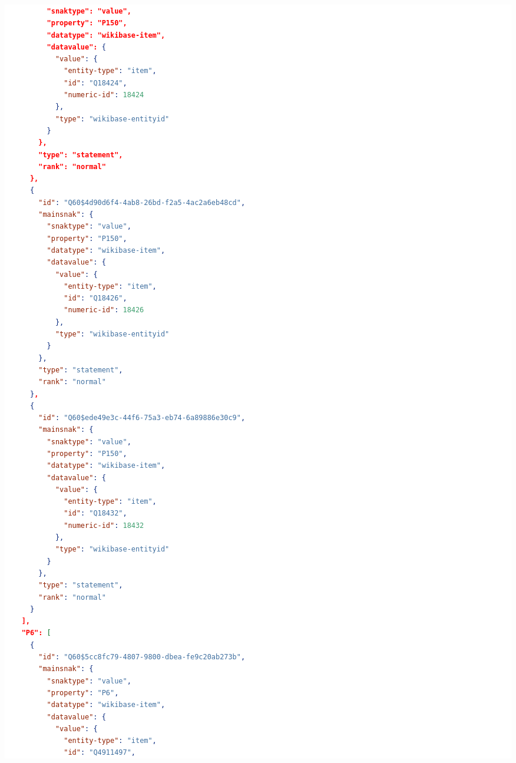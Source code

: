 ```json
          "snaktype": "value",
          "property": "P150",
          "datatype": "wikibase-item",
          "datavalue": {
            "value": {
              "entity-type": "item",
              "id": "Q18424",
              "numeric-id": 18424
            },
            "type": "wikibase-entityid"
          }
        },
        "type": "statement",
        "rank": "normal"
      },
      {
        "id": "Q60$4d90d6f4-4ab8-26bd-f2a5-4ac2a6eb48cd",
        "mainsnak": {
          "snaktype": "value",
          "property": "P150",
          "datatype": "wikibase-item",
          "datavalue": {
            "value": {
              "entity-type": "item",
              "id": "Q18426",
              "numeric-id": 18426
            },
            "type": "wikibase-entityid"
          }
        },
        "type": "statement",
        "rank": "normal"
      },
      {
        "id": "Q60$ede49e3c-44f6-75a3-eb74-6a89886e30c9",
        "mainsnak": {
          "snaktype": "value",
          "property": "P150",
          "datatype": "wikibase-item",
          "datavalue": {
            "value": {
              "entity-type": "item",
              "id": "Q18432",
              "numeric-id": 18432
            },
            "type": "wikibase-entityid"
          }
        },
        "type": "statement",
        "rank": "normal"
      }
    ],
    "P6": [
      {
        "id": "Q60$5cc8fc79-4807-9800-dbea-fe9c20ab273b",
        "mainsnak": {
          "snaktype": "value",
          "property": "P6",
          "datatype": "wikibase-item",
          "datavalue": {
            "value": {
              "entity-type": "item",
              "id": "Q4911497",
```